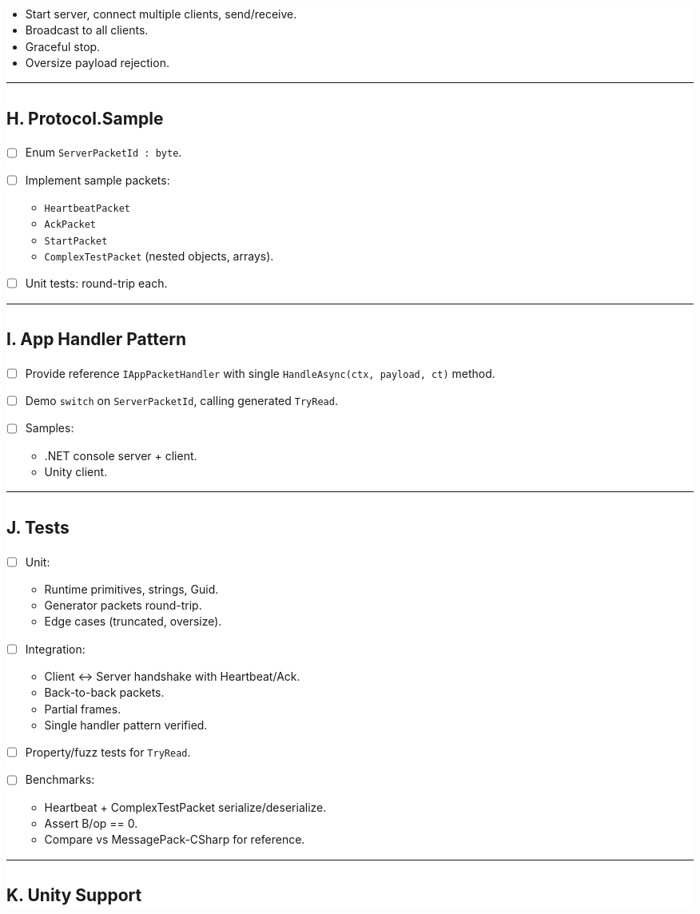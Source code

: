   * Start server, connect multiple clients, send/receive.
  * Broadcast to all clients.
  * Graceful stop.
  * Oversize payload rejection.

---

## H. Protocol.Sample

* [ ] Enum `ServerPacketId : byte`.
* [ ] Implement sample packets:

  * `HeartbeatPacket`
  * `AckPacket`
  * `StartPacket`
  * `ComplexTestPacket` (nested objects, arrays).
* [ ] Unit tests: round-trip each.

---

## I. App Handler Pattern

* [ ] Provide reference `IAppPacketHandler` with single `HandleAsync(ctx, payload, ct)` method.
* [ ] Demo `switch` on `ServerPacketId`, calling generated `TryRead`.
* [ ] Samples:

  * .NET console server + client.
  * Unity client.

---

## J. Tests

* [ ] Unit:

  * Runtime primitives, strings, Guid.
  * Generator packets round-trip.
  * Edge cases (truncated, oversize).
* [ ] Integration:

  * Client ↔ Server handshake with Heartbeat/Ack.
  * Back-to-back packets.
  * Partial frames.
  * Single handler pattern verified.
* [ ] Property/fuzz tests for `TryRead`.
* [ ] Benchmarks:

  * Heartbeat + ComplexTestPacket serialize/deserialize.
  * Assert B/op == 0.
  * Compare vs MessagePack-CSharp for reference.

---

## K. Unity Support
